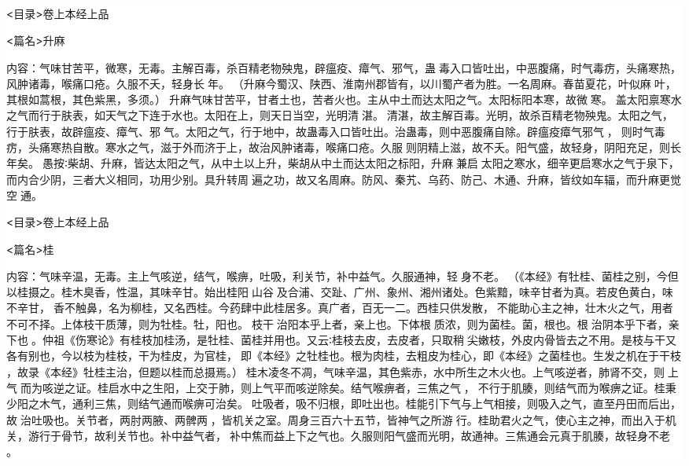 

<目录>卷上本经上品

<篇名>升麻

内容：气味甘苦平，微寒，无毒。主解百毒，杀百精老物殃鬼，辟瘟疫、瘴气、邪气，蛊 
毒入口皆吐出，中恶腹痛，时气毒疠，头痛寒热，风肿诸毒，喉痛口疮。久服不夭，轻身长 
年。 
（升麻今蜀汉、陕西、淮南州郡皆有，以川蜀产者为胜。一名周麻。春苗夏花，叶似麻 
叶，其根如蒿根，其色紫黑，多须。） 
升麻气味甘苦平，甘者土也，苦者火也。主从中土而达太阳之气。太阳标阳本寒，故微 
寒。 
盖太阳禀寒水之气而行于肤表，如天气之下连于水也。太阳在上，则天日当空，光明清 
湛。 
清湛，故主解百毒。光明，故杀百精老物殃鬼。太阳之气，行于肤表，故辟瘟疫、瘴气、邪 
气。太阳之气，行于地中，故蛊毒入口皆吐出。治蛊毒，则中恶腹痛自除。辟瘟疫瘴气邪气 
， 
则时气毒疠，头痛寒热自散。寒水之气，滋于外而济于上，故治风肿诸毒，喉痛口疮。久服 
则阴精上滋，故不夭。阳气盛，故轻身，阴阳充足，则长年矣。 
愚按∶柴胡、升麻，皆达太阳之气，从中土以上升，柴胡从中土而达太阳之标阳，升麻 
兼启 
太阳之寒水，细辛更启寒水之气于泉下，而内合少阴，三者大义相同，功用少别。具升转周 
遍之功，故又名周麻。防风、秦艽、乌药、防己、木通、升麻，皆纹如车辐，而升麻更觉空 
通。 



<目录>卷上本经上品

<篇名>桂

内容：气味辛温，无毒。主上气咳逆，结气，喉痹，吐吸，利关节，补中益气。久服通神，轻 
身不老。 
（《本经》有牡桂、菌桂之别，今但以桂摄之。桂木臭香，性温，其味辛甘。始出桂阳 
山谷 
及合浦、交趾、广州、象州、湘州诸处。色紫黯，味辛甘者为真。若皮色黄白，味不辛甘， 
香不触鼻，名为柳桂，又名西桂。今药肆中此桂居多。真广者，百无一二。西桂只供发散， 
不能助心主之神，壮木火之气，用者不可不择。上体枝干质薄，则为牡桂。牡，阳也。 
枝干 
治阳本乎上者，亲上也。下体根 质浓，则为菌桂。菌，根也。根 治阴本乎下者，亲下也 
。仲祖《伤寒论》有桂枝加桂汤，是牡桂、菌桂并用也。又云∶桂枝去皮，去皮者，只取稍 
尖嫩枝，外皮内骨皆去之不用。是枝与干又各有别也，今以枝为桂枝，干为桂皮，为官桂， 
即《本经》之牡桂也。根为肉桂，去粗皮为桂心，即《本经》之菌桂也。生发之机在于干枝 
，故录《本经》牡桂主治，但题以桂而总摄焉。） 
桂木凌冬不凋，气味辛温，其色紫赤，水中所生之木火也。上气咳逆者，肺肾不交，则 
上气 
而为咳逆之证。桂启水中之生阳，上交于肺，则上气平而咳逆除矣。结气喉痹者，三焦之气 
， 
不行于肌腠，则结气而为喉痹之证。桂秉少阳之木气，通利三焦，则结气通而喉痹可治矣。 
吐吸者，吸不归根，即吐出也。桂能引下气与上气相接，则吸入之气，直至丹田而后出，故 
治吐吸也。关节者，两肘两腋、两髀两 ，皆机关之室。周身三百六十五节，皆神气之所游 
行。桂助君火之气，使心主之神，而出入于机关，游行于骨节，故利关节也。补中益气者， 
补中焦而益上下之气也。久服则阳气盛而光明，故通神。三焦通会元真于肌腠，故轻身不老 
。 
